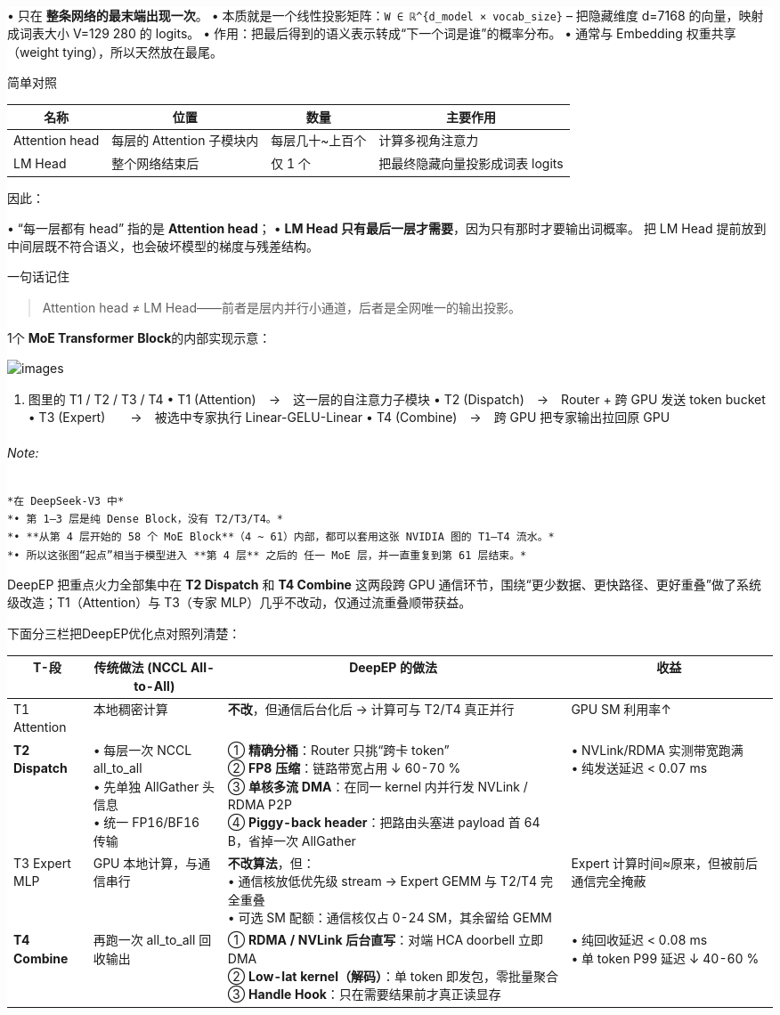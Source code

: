 • 只在 **整条网络的最末端出现一次**。
• 本质就是一个线性投影矩阵：`W ∈ ℝ^{d_model × vocab_size}`
– 把隐藏维度 d=7168 的向量，映射成词表大小 V=129 280 的 logits。
• 作用：把最后得到的语义表示转成“下一个词是谁”的概率分布。
• 通常与 Embedding 权重共享（weight tying），所以天然放在最尾。

简单对照

| 名称           | 位置                      | 数量            | 主要作用                        |
| -------------- | ------------------------- | --------------- | ------------------------------- |
| Attention head | 每层的 Attention 子模块内 | 每层几十~上百个 | 计算多视角注意力                |
| LM Head        | 整个网络结束后            | 仅 1 个         | 把最终隐藏向量投影成词表 logits |

因此：

• “每一层都有 head” 指的是 **Attention head**；
• **LM Head 只有最后一层才需要**，因为只有那时才要输出词概率。
把 LM Head 提前放到中间层既不符合语义，也会破坏模型的梯度与残差结构。

一句话记住

> Attention head ≠ LM Head——前者是层内并行小通道，后者是全网唯一的输出投影。



1个 **MoE Transformer** **Block**的内部实现示意：

![images](https://github.com/xinyuwei-david/david-share/blob/master/Deep-Learning/DeepEP/images/1.png)

1. 图里的 T1 / T2 / T3 / T4
   • T1 (Attention) → 这一层的自注意力子模块
   • T2 (Dispatch) → Router + 跨 GPU 发送 token bucket
   • T3 (Expert)  → 被选中专家执行 Linear-GELU-Linear
   • T4 (Combine) → 跨 GPU 把专家输出拉回原 GPU

###### Note:

```
*在 DeepSeek-V3 中*
*• 第 1–3 层是纯 Dense Block，没有 T2/T3/T4。*
*• **从第 4 层开始的 58 个 MoE Block**（4 ~ 61）内部，都可以套用这张 NVIDIA 图的 T1–T4 流水。*
*• 所以这张图“起点”相当于模型进入 **第 4 层** 之后的 任一 MoE 层，并一直重复到第 61 层结束。*
```

DeepEP 把重点火力全部集中在 **T2 Dispatch** 和 **T4 Combine** 这两段跨 GPU 通信环节，围绕“更少数据、更快路径、更好重叠”做了系统级改造；T1（Attention）与 T3（专家 MLP）几乎不改动，仅通过流重叠顺带获益。

下面分三栏把DeepEP优化点对照列清楚：

| T-段            | 传统做法 (NCCL All-to-All)                                   | DeepEP 的做法                                                | 收益                                                    |
| --------------- | ------------------------------------------------------------ | ------------------------------------------------------------ | ------------------------------------------------------- |
| T1 Attention    | 本地稠密计算                                                 | **不改**，但通信后台化后 → 计算可与 T2/T4 真正并行           | GPU SM 利用率↑                                          |
| **T2 Dispatch** | • 每层一次 NCCL all_to_all<br>• 先单独 AllGather 头信息<br>• 统一 FP16/BF16 传输 | ① **精确分桶**：Router 只挑“跨卡 token”<br>② **FP8 压缩**：链路带宽占用 ↓ 60-70 %<br>③ **单核多流 DMA**：在同一 kernel 内并行发 NVLink / RDMA P2P<br>④ **Piggy-back header**：把路由头塞进 payload 首 64 B，省掉一次 AllGather | • NVLink/RDMA 实测带宽跑满<br>• 纯发送延迟 < 0.07 ms    |
| T3 Expert MLP   | GPU 本地计算，与通信串行                                     | **不改算法**，但：<br>• 通信核放低优先级 stream → Expert GEMM 与 T2/T4 完全重叠<br>• 可选 SM 配额：通信核仅占 0-24 SM，其余留给 GEMM | Expert 计算时间≈原来，但被前后通信完全掩蔽              |
| **T4 Combine**  | 再跑一次 all_to_all 回收输出                                 | ① **RDMA / NVLink 后台直写**：对端 HCA doorbell 立即 DMA<br>② **Low-lat kernel（解码）**：单 token 即发包，零批量聚合<br>③ **Handle Hook**：只在需要结果前才真正读显存 | • 纯回收延迟 < 0.08 ms<br>• 单 token P99 延迟 ↓ 40-60 % |
